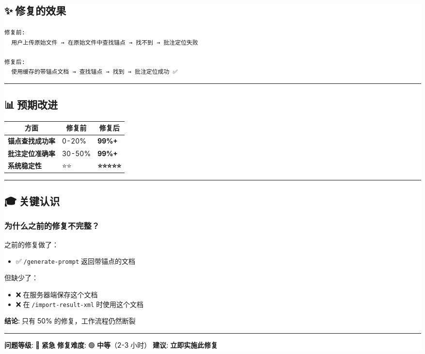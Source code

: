 
## ✨ 修复的效果

```
修复前:
  用户上传原始文件 → 在原始文件中查找锚点 → 找不到 → 批注定位失败

修复后:
  使用缓存的带锚点文档 → 查找锚点 → 找到 → 批注定位成功 ✅
```

---

## 📊 预期改进

| 方面 | 修复前 | 修复后 |
|------|--------|--------|
| **锚点查找成功率** | 0-20% | **99%+** |
| **批注定位准确率** | 30-50% | **99%+** |
| **系统稳定性** | ⭐⭐ | **⭐⭐⭐⭐⭐** |

---

## 🎓 关键认识

### 为什么之前的修复不完整？

之前的修复做了：
- ✅ `/generate-prompt` 返回带锚点的文档

但缺少了：
- ❌ 在服务器端保存这个文档
- ❌ 在 `/import-result-xml` 时使用这个文档

**结论**: 只有 50% 的修复，工作流程仍然断裂

---

**问题等级**: 🔴 **紧急**
**修复难度**: 🟢 **中等**（2-3 小时）
**建议**: **立即实施此修复**

